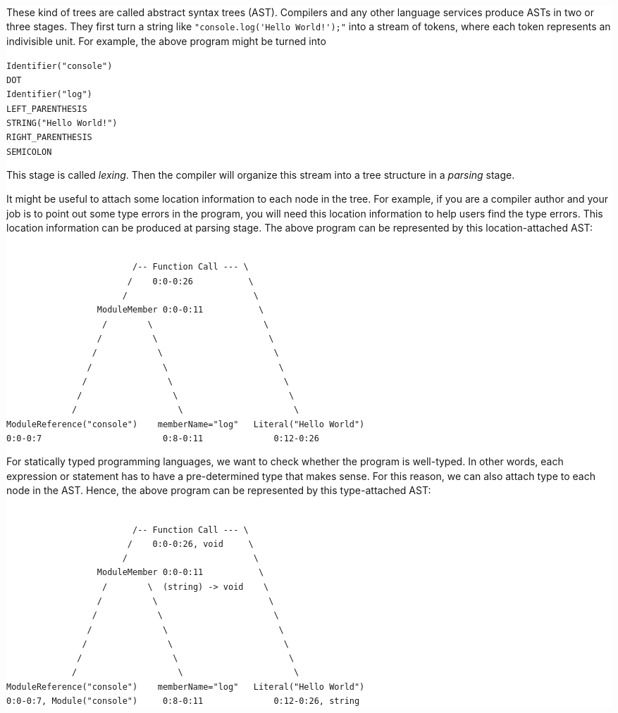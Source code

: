 These kind of trees are called abstract syntax trees (AST). Compilers and any other language
services produce ASTs in two or three stages. They first turn a string like
`"console.log('Hello World!');"` into a stream of tokens, where each token represents an indivisible
unit. For example, the above program might be turned into

```text
Identifier("console")
DOT
Identifier("log")
LEFT_PARENTHESIS
STRING("Hello World!")
RIGHT_PARENTHESIS
SEMICOLON
```

This stage is called _lexing_. Then the compiler will organize this stream into a tree structure in
a _parsing_ stage.

It might be useful to attach some location information to each node in the tree. For example, if you
are a compiler author and your job is to point out some type errors in the program, you will need
this location information to help users find the type errors. This location information can be
produced at parsing stage. The above program can be represented by this location-attached AST:

```text

                         /-- Function Call --- \
                        /    0:0-0:26           \
                       /                         \
                  ModuleMember 0:0-0:11           \
                   /        \                      \
                  /          \                      \
                 /            \                      \
                /              \                      \
               /                \                      \
              /                  \                      \
             /                    \                      \
ModuleReference("console")    memberName="log"   Literal("Hello World")
0:0-0:7                        0:8-0:11              0:12-0:26
```

For statically typed programming languages, we want to check whether the program is well-typed. In
other words, each expression or statement has to have a pre-determined type that makes sense. For
this reason, we can also attach type to each node in the AST. Hence, the above program can be
represented by this type-attached AST:

```text

                         /-- Function Call --- \
                        /    0:0-0:26, void     \
                       /                         \
                  ModuleMember 0:0-0:11           \
                   /        \  (string) -> void    \
                  /          \                      \
                 /            \                      \
                /              \                      \
               /                \                      \
              /                  \                      \
             /                    \                      \
ModuleReference("console")    memberName="log"   Literal("Hello World")
0:0-0:7, Module("console")     0:8-0:11              0:12-0:26, string
```
